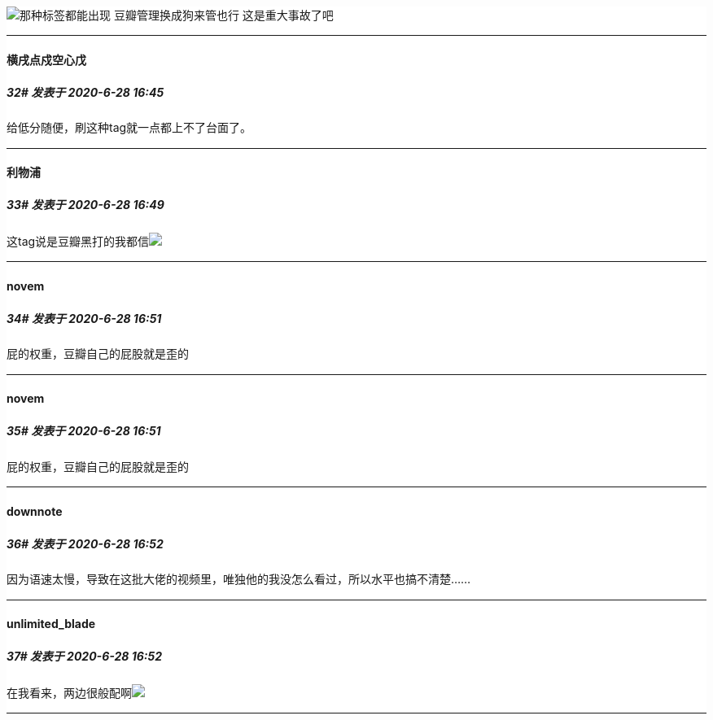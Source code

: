 <img src="https://static.saraba1st.com/image/smiley/face2017/037.png" referrerpolicy="no-referrer">那种标签都能出现 豆瓣管理换成狗来管也行 这是重大事故了吧


-----

####  横戌点戍空心戊  
##### 32#       发表于 2020-6-28 16:45


给低分随便，刷这种tag就一点都上不了台面了。


-----

####  利物浦  
##### 33#       发表于 2020-6-28 16:49


这tag说是豆瓣黑打的我都信<img src="https://static.saraba1st.com/image/smiley/face2017/067.png" referrerpolicy="no-referrer">


-----

####  novem  
##### 34#       发表于 2020-6-28 16:51


屁的权重，豆瓣自己的屁股就是歪的


-----

####  novem  
##### 35#       发表于 2020-6-28 16:51


屁的权重，豆瓣自己的屁股就是歪的


-----

####  downnote  
##### 36#       发表于 2020-6-28 16:52


因为语速太慢，导致在这批大佬的视频里，唯独他的我没怎么看过，所以水平也搞不清楚……


-----

####  unlimited_blade  
##### 37#       发表于 2020-6-28 16:52


在我看来，两边很般配啊<img src="https://static.saraba1st.com/image/smiley/face2017/065.png" referrerpolicy="no-referrer">


-----
